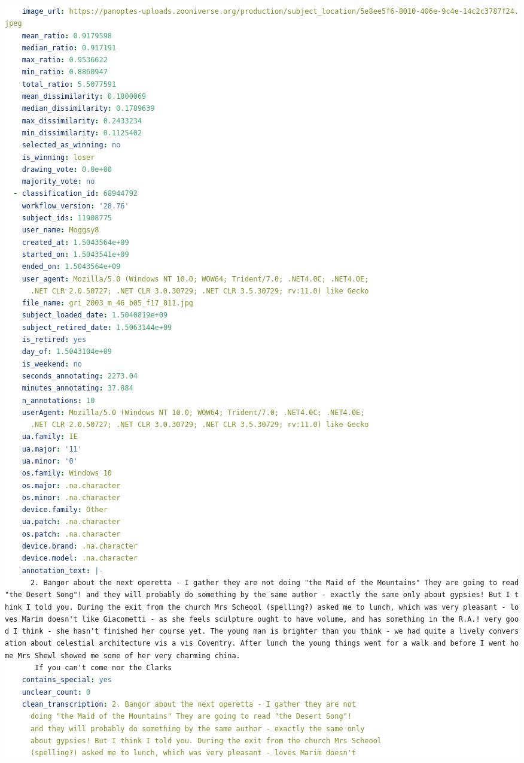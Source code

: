 ```yaml
    image_url: https://panoptes-uploads.zooniverse.org/production/subject_location/5e8ee5f6-8010-406e-9c4e-14c2c3787f24.jpeg
    mean_ratio: 0.9179598
    median_ratio: 0.917191
    max_ratio: 0.9536622
    min_ratio: 0.8860947
    total_ratio: 5.5077591
    mean_dissimilarity: 0.1800069
    median_dissimilarity: 0.1789639
    max_dissimilarity: 0.2433234
    min_dissimilarity: 0.1125402
    selected_as_winning: no
    is_winning: loser
    drawing_vote: 0.0e+00
    majority_vote: no
  - classification_id: 68944792
    workflow_version: '28.76'
    subject_ids: 11908775
    user_name: Moggsy8
    created_at: 1.5043564e+09
    started_on: 1.5043541e+09
    ended_on: 1.5043564e+09
    user_agent: Mozilla/5.0 (Windows NT 10.0; WOW64; Trident/7.0; .NET4.0C; .NET4.0E;
      .NET CLR 2.0.50727; .NET CLR 3.0.30729; .NET CLR 3.5.30729; rv:11.0) like Gecko
    file_name: gri_2003_m_46_b05_f17_011.jpg
    subject_loaded_date: 1.5040819e+09
    subject_retired_date: 1.5063144e+09
    is_retired: yes
    day_of: 1.5043104e+09
    is_weekend: no
    seconds_annotating: 2273.04
    minutes_annotating: 37.884
    n_annotations: 10
    userAgent: Mozilla/5.0 (Windows NT 10.0; WOW64; Trident/7.0; .NET4.0C; .NET4.0E;
      .NET CLR 2.0.50727; .NET CLR 3.0.30729; .NET CLR 3.5.30729; rv:11.0) like Gecko
    ua.family: IE
    ua.major: '11'
    ua.minor: '0'
    os.family: Windows 10
    os.major: .na.character
    os.minor: .na.character
    device.family: Other
    ua.patch: .na.character
    os.patch: .na.character
    device.brand: .na.character
    device.model: .na.character
    annotation_text: |-
      2. Bangor about the next operetta - I gather they are not doing "the Maid of the Mountains" They are going to read "the Desert Song"! and they will probably do something by the same author - exactly the same only about gypsies! But I think I told you. During the exit from the church Mrs Scheool (spelling?) asked me to lunch, which was very pleasant - loves Marim doesn't like Giacometti - as she feels sculpture ought to have volume, and has something in the R.A.! very good I think - she hasn't finished her course yet. The young man is brighter than you think - we had quite a lively conversation about celestial architecture vis a vis Coventry. After lunch the young things went for a walk and before I went home Mrs Shewl showed me some of her very charming china.
       If you can't come nor the Clarks
    contains_special: yes
    unclear_count: 0
    clean_transcription: 2. Bangor about the next operetta - I gather they are not
      doing "the Maid of the Mountains" They are going to read "the Desert Song"!
      and they will probably do something by the same author - exactly the same only
      about gypsies! But I think I told you. During the exit from the church Mrs Scheool
      (spelling?) asked me to lunch, which was very pleasant - loves Marim doesn't
```